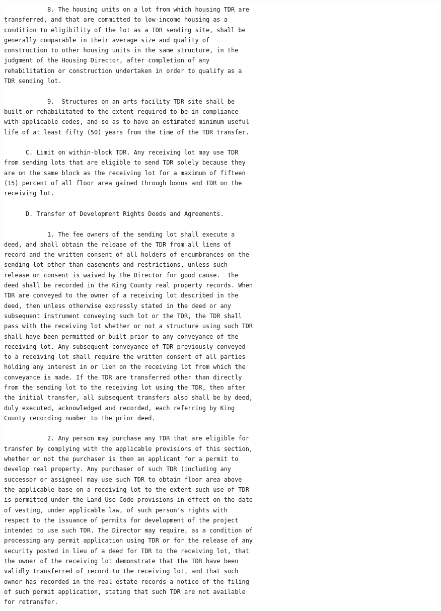                 8. The housing units on a lot from which housing TDR are  
    transferred, and that are committed to low-income housing as a  
    condition to eligibility of the lot as a TDR sending site, shall be  
    generally comparable in their average size and quality of  
    construction to other housing units in the same structure, in the  
    judgment of the Housing Director, after completion of any  
    rehabilitation or construction undertaken in order to qualify as a  
    TDR sending lot.  
  
                9.  Structures on an arts facility TDR site shall be  
    built or rehabilitated to the extent required to be in compliance  
    with applicable codes, and so as to have an estimated minimum useful  
    life of at least fifty (50) years from the time of the TDR transfer.  
  
          C. Limit on within-block TDR. Any receiving lot may use TDR  
    from sending lots that are eligible to send TDR solely because they  
    are on the same block as the receiving lot for a maximum of fifteen  
    (15) percent of all floor area gained through bonus and TDR on the  
    receiving lot.  
  
          D. Transfer of Development Rights Deeds and Agreements.  
  
                1. The fee owners of the sending lot shall execute a  
    deed, and shall obtain the release of the TDR from all liens of  
    record and the written consent of all holders of encumbrances on the  
    sending lot other than easements and restrictions, unless such  
    release or consent is waived by the Director for good cause.  The  
    deed shall be recorded in the King County real property records. When  
    TDR are conveyed to the owner of a receiving lot described in the  
    deed, then unless otherwise expressly stated in the deed or any  
    subsequent instrument conveying such lot or the TDR, the TDR shall  
    pass with the receiving lot whether or not a structure using such TDR  
    shall have been permitted or built prior to any conveyance of the  
    receiving lot. Any subsequent conveyance of TDR previously conveyed  
    to a receiving lot shall require the written consent of all parties  
    holding any interest in or lien on the receiving lot from which the  
    conveyance is made. If the TDR are transferred other than directly  
    from the sending lot to the receiving lot using the TDR, then after  
    the initial transfer, all subsequent transfers also shall be by deed,  
    duly executed, acknowledged and recorded, each referring by King  
    County recording number to the prior deed.  
  
                2. Any person may purchase any TDR that are eligible for  
    transfer by complying with the applicable provisions of this section,  
    whether or not the purchaser is then an applicant for a permit to  
    develop real property. Any purchaser of such TDR (including any  
    successor or assignee) may use such TDR to obtain floor area above  
    the applicable base on a receiving lot to the extent such use of TDR  
    is permitted under the Land Use Code provisions in effect on the date  
    of vesting, under applicable law, of such person's rights with  
    respect to the issuance of permits for development of the project  
    intended to use such TDR. The Director may require, as a condition of  
    processing any permit application using TDR or for the release of any  
    security posted in lieu of a deed for TDR to the receiving lot, that  
    the owner of the receiving lot demonstrate that the TDR have been  
    validly transferred of record to the receiving lot, and that such  
    owner has recorded in the real estate records a notice of the filing  
    of such permit application, stating that such TDR are not available  
    for retransfer.  
  